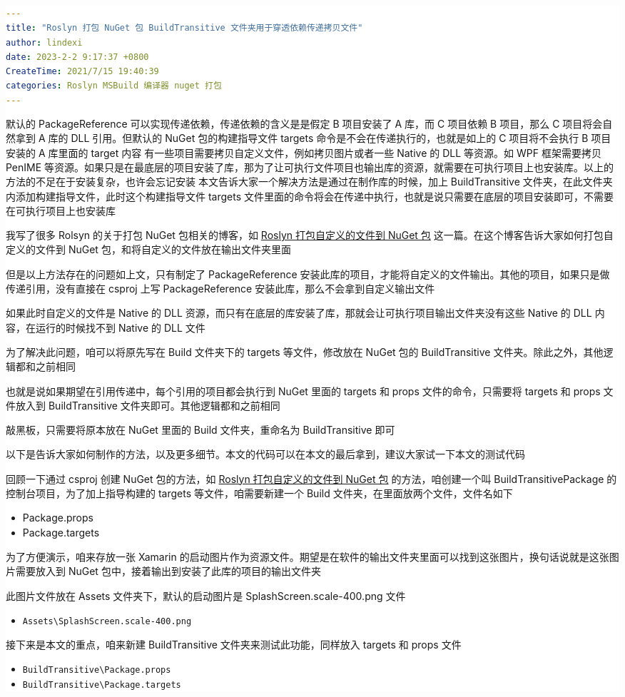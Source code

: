 ```yaml
---
title: "Roslyn 打包 NuGet 包 BuildTransitive 文件夹用于穿透依赖传递拷贝文件"
author: lindexi
date: 2023-2-2 9:17:37 +0800
CreateTime: 2021/7/15 19:40:39
categories: Roslyn MSBuild 编译器 nuget 打包
---
```


默认的 PackageReference 可以实现传递依赖，传递依赖的含义是是假定 B 项目安装了 A 库，而 C 项目依赖 B 项目，那么 C 项目将会自然拿到 A 库的 DLL 引用。但默认的 NuGet 包的构建指导文件 targets 命令是不会在传递执行的，也就是如上的 C 项目将不会执行 B 项目安装的 A 库里面的 target 内容
有一些项目需要拷贝自定义文件，例如拷贝图片或者一些 Native 的 DLL 等资源。如 WPF 框架需要拷贝 PenIME 等资源。如果只是在最底层的项目安装了库，那为了让可执行文件项目也输出库的资源，就需要在可执行项目上也安装库。以上的方法的不足在于安装复杂，也许会忘记安装
本文告诉大家一个解决方法是通过在制作库的时候，加上 BuildTransitive 文件夹，在此文件夹内添加构建指导文件，此时这个构建指导文件 targets 文件里面的命令将会在传递中执行，也就是说只需要在底层的项目安装即可，不需要在可执行项目上也安装库









我写了很多 Rolsyn 的关于打包 NuGet 包相关的博客，如 [Roslyn 打包自定义的文件到 NuGet 包](https://blog.lindexi.com/post/Roslyn-%E6%89%93%E5%8C%85%E8%87%AA%E5%AE%9A%E4%B9%89%E7%9A%84%E6%96%87%E4%BB%B6%E5%88%B0-NuGet-%E5%8C%85.html ) 这一篇。在这个博客告诉大家如何打包自定义的文件到 NuGet 包，和将自定义的文件放在输出文件夹里面

但是以上方法存在的问题如上文，只有制定了 PackageReference 安装此库的项目，才能将自定义的文件输出。其他的项目，如果只是做传递引用，没有直接在 csproj 上写 PackageReference 安装此库，那么不会拿到自定义输出文件

如果此时自定义的文件是 Native 的 DLL 资源，而只有在底层的库安装了库，那就会让可执行项目输出文件夹没有这些 Native 的 DLL 内容，在运行的时候找不到 Native 的 DLL 文件

为了解决此问题，咱可以将原先写在 Build 文件夹下的 targets 等文件，修改放在 NuGet 包的 BuildTransitive 文件夹。除此之外，其他逻辑都和之前相同

也就是说如果期望在引用传递中，每个引用的项目都会执行到 NuGet 里面的 targets 和 props 文件的命令，只需要将 targets 和 props 文件放入到 BuildTransitive 文件夹即可。其他逻辑都和之前相同

敲黑板，只需要将原本放在 NuGet 里面的 Build 文件夹，重命名为 BuildTransitive 即可

以下是告诉大家如何制作的方法，以及更多细节。本文的代码可以在本文的最后拿到，建议大家试一下本文的测试代码

回顾一下通过 csproj 创建 NuGet 包的方法，如 [Roslyn 打包自定义的文件到 NuGet 包](https://blog.lindexi.com/post/Roslyn-%E6%89%93%E5%8C%85%E8%87%AA%E5%AE%9A%E4%B9%89%E7%9A%84%E6%96%87%E4%BB%B6%E5%88%B0-NuGet-%E5%8C%85.html ) 的方法，咱创建一个叫 BuildTransitivePackage 的控制台项目，为了加上指导构建的 targets 等文件，咱需要新建一个 Build 文件夹，在里面放两个文件，文件名如下

- Package.props
- Package.targets

为了方便演示，咱来存放一张 Xamarin 的启动图片作为资源文件。期望是在软件的输出文件夹里面可以找到这张图片，换句话说就是这张图片需要放入到 NuGet 包中，接着输出到安装了此库的项目的输出文件夹

此图片文件放在 Assets 文件夹下，默认的启动图片是 SplashScreen.scale-400.png 文件

- `Assets\SplashScreen.scale-400.png`

接下来是本文的重点，咱来新建 BuildTransitive 文件夹来测试此功能，同样放入 targets 和 props 文件

- `BuildTransitive\Package.props`
- `BuildTransitive\Package.targets`
